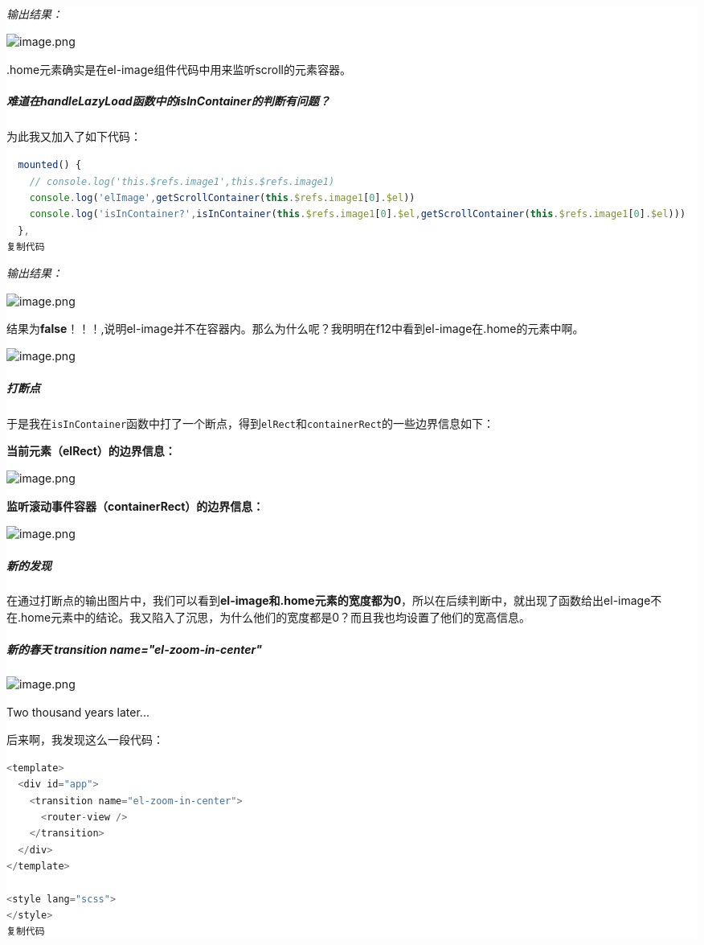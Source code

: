 *输出结果：*

![image.png](https://p9-juejin.byteimg.com/tos-cn-i-k3u1fbpfcp/a10f7d2b28f24efe811e683418c2087e~tplv-k3u1fbpfcp-watermark.awebp)

.home元素确实是在el-image组件代码中用来监听scroll的元素容器。

##### 难道在handleLazyLoad函数中的isInContainer的判断有问题？

为此我又加入了如下代码：

```js
  mounted() {
    // console.log('this.$refs.image1',this.$refs.image1)
    console.log('elImage',getScrollContainer(this.$refs.image1[0].$el))
    console.log('isInContainer?',isInContainer(this.$refs.image1[0].$el,getScrollContainer(this.$refs.image1[0].$el)))
  },
复制代码
```

*输出结果：*

![image.png](https://p9-juejin.byteimg.com/tos-cn-i-k3u1fbpfcp/98aa931e73da46e99d3db0bc352b1443~tplv-k3u1fbpfcp-watermark.awebp)

结果为**false**！！！,说明el-image并不在容器内。那么为什么呢？我明明在f12中看到el-image在.home的元素中啊。

![image.png](https://p1-juejin.byteimg.com/tos-cn-i-k3u1fbpfcp/28e6ad266b704b73a904a28d9088ce46~tplv-k3u1fbpfcp-watermark.awebp)

##### 打断点

于是我在`isInContainer`函数中打了一个断点，得到`elRect`和`containerRect`的一些边界信息如下：

**当前元素（elRect）的边界信息：**

![image.png](https://p6-juejin.byteimg.com/tos-cn-i-k3u1fbpfcp/0e777ef12569407ea17aff8af7021f22~tplv-k3u1fbpfcp-watermark.awebp)

**监听滚动事件容器（containerRect）的边界信息：**

![image.png](https://p9-juejin.byteimg.com/tos-cn-i-k3u1fbpfcp/f5125d81ad2242bd8562d28934bc3442~tplv-k3u1fbpfcp-watermark.awebp)

##### 新的发现

在通过打断点的输出图片中，我们可以看到**el-image和.home元素的宽度都为0**，所以在后续判断中，就出现了函数给出el-image不在.home元素中的结论。我又陷入了沉思，为什么他们的宽度都是0？而且我也均设置了他们的宽高信息。

##### 新的春天 transition name="el-zoom-in-center"

![image.png](https://p1-juejin.byteimg.com/tos-cn-i-k3u1fbpfcp/d174efeab98a445b9a2814e2b24ffc99~tplv-k3u1fbpfcp-watermark.awebp)

Two thousand years later...

后来啊，我发现这么一段代码：

```js
<template>
  <div id="app">
    <transition name="el-zoom-in-center">
      <router-view />
    </transition>
  </div>
</template>

<style lang="scss">
</style>
复制代码
```

